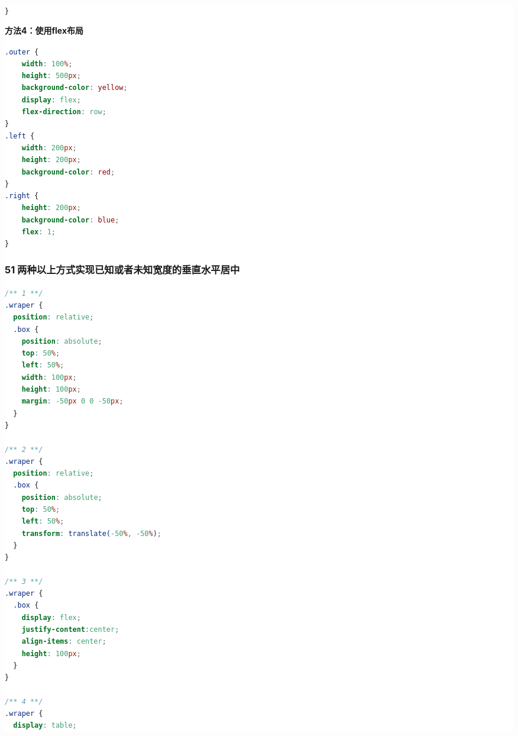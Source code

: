```css
}
```

**方法4：使用flex布局**

```css
.outer {
    width: 100%;
    height: 500px;
    background-color: yellow;
    display: flex;
    flex-direction: row;
}
.left {
    width: 200px;
    height: 200px;
    background-color: red;
}
.right {
    height: 200px;
    background-color: blue;
    flex: 1;
}
```

### 51 两种以上方式实现已知或者未知宽度的垂直水平居中

```css
/** 1 **/
.wraper {
  position: relative;
  .box {
    position: absolute;
    top: 50%;
    left: 50%;
    width: 100px;
    height: 100px;
    margin: -50px 0 0 -50px;
  }
}

/** 2 **/
.wraper {
  position: relative;
  .box {
    position: absolute;
    top: 50%;
    left: 50%;
    transform: translate(-50%, -50%);
  }
}

/** 3 **/
.wraper {
  .box {
    display: flex;
    justify-content:center;
    align-items: center;
    height: 100px;
  }
}

/** 4 **/
.wraper {
  display: table;
```